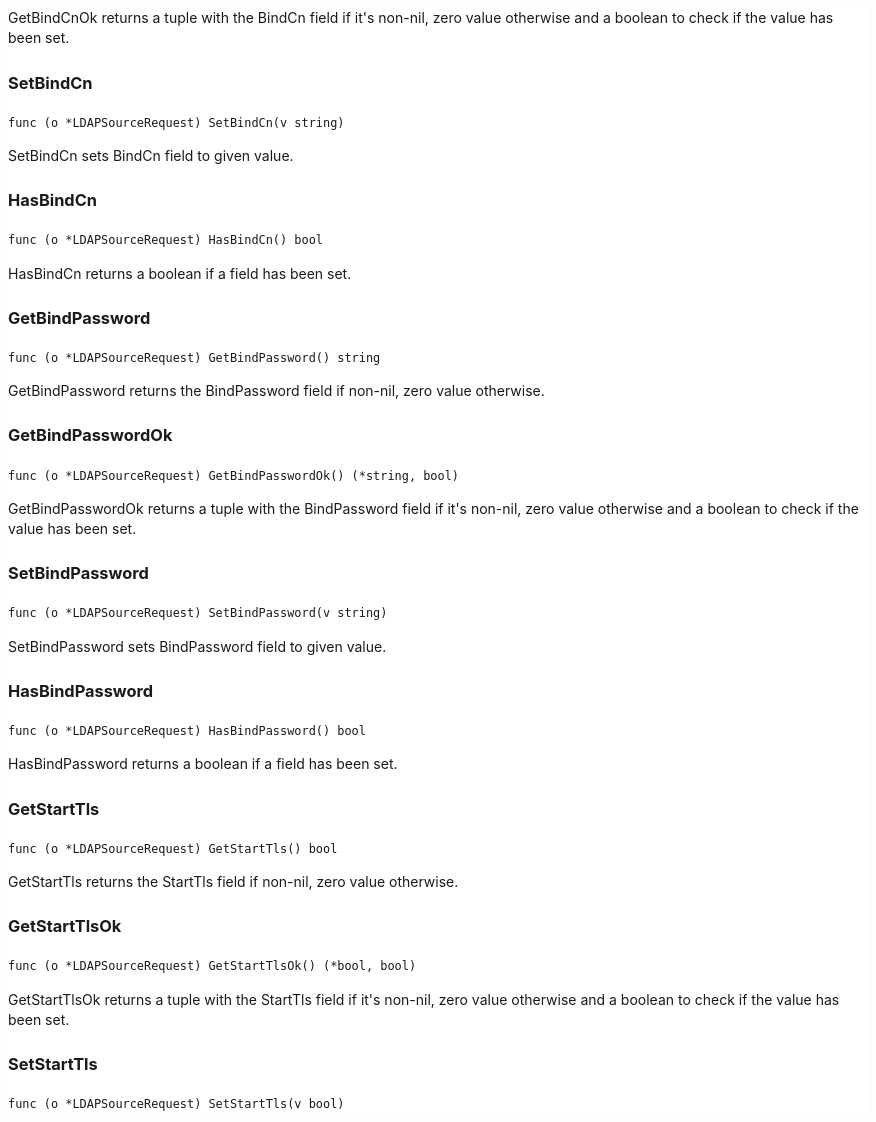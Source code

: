 GetBindCnOk returns a tuple with the BindCn field if it's non-nil, zero value otherwise
and a boolean to check if the value has been set.

### SetBindCn

`func (o *LDAPSourceRequest) SetBindCn(v string)`

SetBindCn sets BindCn field to given value.

### HasBindCn

`func (o *LDAPSourceRequest) HasBindCn() bool`

HasBindCn returns a boolean if a field has been set.

### GetBindPassword

`func (o *LDAPSourceRequest) GetBindPassword() string`

GetBindPassword returns the BindPassword field if non-nil, zero value otherwise.

### GetBindPasswordOk

`func (o *LDAPSourceRequest) GetBindPasswordOk() (*string, bool)`

GetBindPasswordOk returns a tuple with the BindPassword field if it's non-nil, zero value otherwise
and a boolean to check if the value has been set.

### SetBindPassword

`func (o *LDAPSourceRequest) SetBindPassword(v string)`

SetBindPassword sets BindPassword field to given value.

### HasBindPassword

`func (o *LDAPSourceRequest) HasBindPassword() bool`

HasBindPassword returns a boolean if a field has been set.

### GetStartTls

`func (o *LDAPSourceRequest) GetStartTls() bool`

GetStartTls returns the StartTls field if non-nil, zero value otherwise.

### GetStartTlsOk

`func (o *LDAPSourceRequest) GetStartTlsOk() (*bool, bool)`

GetStartTlsOk returns a tuple with the StartTls field if it's non-nil, zero value otherwise
and a boolean to check if the value has been set.

### SetStartTls

`func (o *LDAPSourceRequest) SetStartTls(v bool)`
